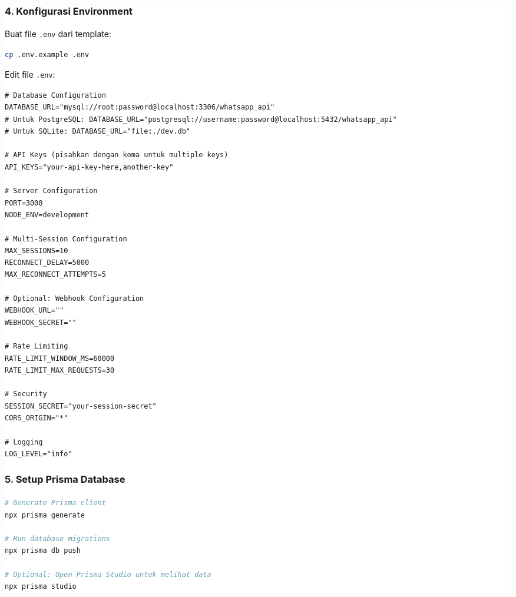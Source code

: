 ### 4. Konfigurasi Environment

Buat file `.env` dari template:

```bash
cp .env.example .env
```

Edit file `.env`:

```env
# Database Configuration
DATABASE_URL="mysql://root:password@localhost:3306/whatsapp_api"
# Untuk PostgreSQL: DATABASE_URL="postgresql://username:password@localhost:5432/whatsapp_api"
# Untuk SQLite: DATABASE_URL="file:./dev.db"

# API Keys (pisahkan dengan koma untuk multiple keys)
API_KEYS="your-api-key-here,another-key"

# Server Configuration
PORT=3000
NODE_ENV=development

# Multi-Session Configuration
MAX_SESSIONS=10
RECONNECT_DELAY=5000
MAX_RECONNECT_ATTEMPTS=5

# Optional: Webhook Configuration
WEBHOOK_URL=""
WEBHOOK_SECRET=""

# Rate Limiting
RATE_LIMIT_WINDOW_MS=60000
RATE_LIMIT_MAX_REQUESTS=30

# Security
SESSION_SECRET="your-session-secret"
CORS_ORIGIN="*"

# Logging
LOG_LEVEL="info"
```

### 5. Setup Prisma Database

```bash
# Generate Prisma client
npx prisma generate

# Run database migrations
npx prisma db push

# Optional: Open Prisma Studio untuk melihat data
npx prisma studio
```
